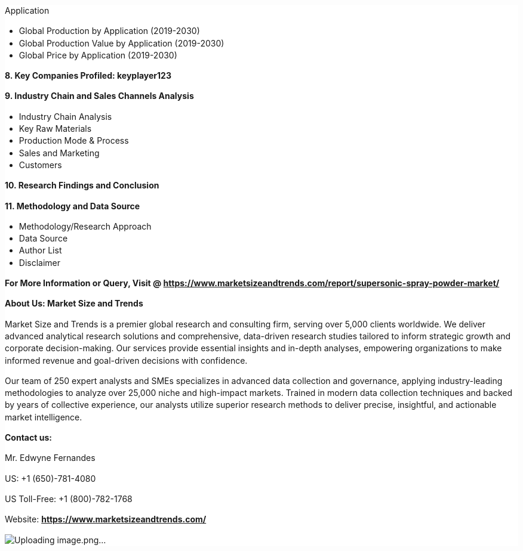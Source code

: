 Application</strong></p><ul><li>Global Production by Application (2019-2030)</li><li>Global Production Value by Application (2019-2030)</li><li>Global Price by Application (2019-2030)</li></ul><p><strong>8. Key Companies Profiled: keyplayer123</strong></p><p><strong>9. Industry Chain and Sales Channels Analysis</strong></p><ul><li>Industry Chain Analysis</li><li>Key Raw Materials</li><li>Production Mode &amp; Process</li><li>Sales and Marketing</li><li>Customers</li></ul><p><strong>10. Research Findings and Conclusion</strong></p><p><strong>11. Methodology and Data Source</strong></p><ul><li>Methodology/Research Approach</li><li>Data Source</li><li>Author List</li><li>Disclaimer</li></ul></p><p><strong>For More Information or Query, Visit @ <a href="https://www.marketsizeandtrends.com/report/supersonic-spray-powder-market/">https://www.marketsizeandtrends.com/report/supersonic-spray-powder-market/</a></strong></p><p><strong>About Us: Market Size and Trends</strong></p><p>Market Size and Trends is a premier global research and consulting firm, serving over 5,000 clients worldwide. We deliver advanced analytical research solutions and comprehensive, data-driven research studies tailored to inform strategic growth and corporate decision-making. Our services provide essential insights and in-depth analyses, empowering organizations to make informed revenue and goal-driven decisions with confidence.</p><p>Our team of 250 expert analysts and SMEs specializes in advanced data collection and governance, applying industry-leading methodologies to analyze over 25,000 niche and high-impact markets. Trained in modern data collection techniques and backed by years of collective experience, our analysts utilize superior research methods to deliver precise, insightful, and actionable market intelligence.</p><p><strong>Contact us:</strong></p><p>Mr. Edwyne Fernandes</p><p>US: +1 (650)-781-4080</p><p>US Toll-Free: +1 (800)-782-1768</p><p>Website: <strong><a href="https://www.marketsizeandtrends.com/">https://www.marketsizeandtrends.com/</a></strong></p>
![Uploading image.png…]()
